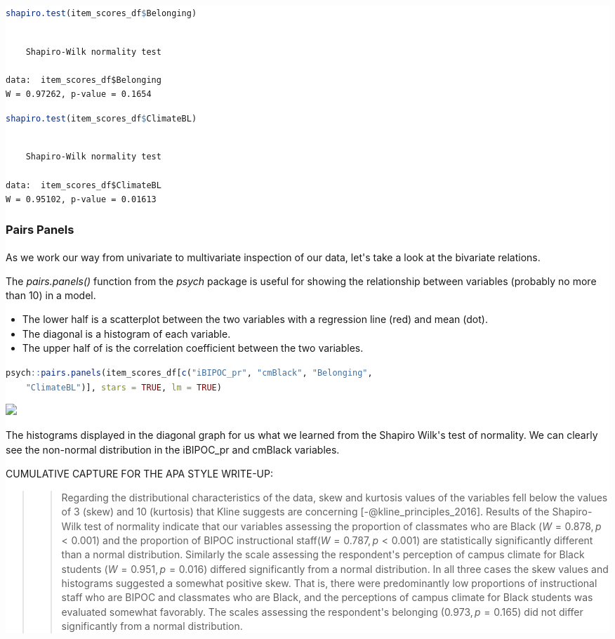```r
shapiro.test(item_scores_df$Belonging)
```

```

	Shapiro-Wilk normality test

data:  item_scores_df$Belonging
W = 0.97262, p-value = 0.1654
```

```r
shapiro.test(item_scores_df$ClimateBL)
```

```

	Shapiro-Wilk normality test

data:  item_scores_df$ClimateBL
W = 0.95102, p-value = 0.01613
```

### Pairs Panels

As we work our way from univariate to multivariate inspection of our data, let's take a look at the bivariate relations.

The *pairs.panels()* function from the *psych* package is useful for showing the relationship between variables (probably no more than 10) in a model.

* The lower half is a scatterplot between the two variables with a regression line (red) and mean (dot).  
* The diagonal is a histogram of each variable.  
* The upper half of is the correlation coefficient between the two variables.


```r
psych::pairs.panels(item_scores_df[c("iBIPOC_pr", "cmBlack", "Belonging",
    "ClimateBL")], stars = TRUE, lm = TRUE)
```

![](03-DataDx_files/figure-docx/unnamed-chunk-11-1.png)

The histograms displayed in the diagonal graph for us what we learned from the Shapiro Wilk's test of normality.  We can clearly see the non-normal distribution in the iBIPOC_pr and cmBlack variables.

CUMULATIVE CAPTURE FOR THE APA STYLE WRITE-UP:  

>>Regarding the distributional characteristics of the data, skew and kurtosis values of the variables fell below the values of 3 (skew) and 10 (kurtosis) that Kline suggests are concerning [-@kline_principles_2016]. Results of the Shapiro-Wilk test of normality indicate that our variables assessing the proportion of classmates who are Black ($W = 0.878, p < 0.001$) and the proportion of BIPOC instructional staff($W = 0.787, p < 0.001$) are statistically significantly different than a normal distribution. Similarly the scale assessing the respondent's perception of campus climate for Black students ($W = 0.951, p = 0.016$) differed significantly from a normal distribution. In all three cases the skew values and histograms suggested a somewhat positive skew. That is, there were predominantly low proportions of instructional staff who are BIPOC and classmates who are Black, and the perceptions of campus climate for Black students was evaluated somewhat favorably. The scales assessing the respondent's belonging ($0.973, p = 0.165$) did not differ significantly from a normal distribution. 
